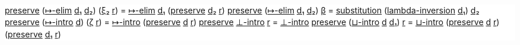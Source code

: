 <a id="6807" href="{% endraw %}{{ site.baseurl }}{% link out/plfa/part3/Soundness.md %}{% raw %}#6639" class="Function">preserve</a> <a id="6816" class="Symbol">(</a><a id="6817" href="{% endraw %}{{ site.baseurl }}{% link out/plfa/part3/Denotational.md %}{% raw %}#9546" class="InductiveConstructor">↦-elim</a> <a id="6824" href="plfa.part3.Soundness.html#6824" class="Bound">d₁</a> <a id="6827" href="plfa.part3.Soundness.html#6827" class="Bound">d₂</a><a id="6829" class="Symbol">)</a> <a id="6831" class="Symbol">(</a><a id="6832" href="{% endraw %}{{ site.baseurl }}{% link out/plfa/part2/Untyped.md %}{% raw %}#10273" class="InductiveConstructor">ξ₂</a> <a id="6835" href="plfa.part3.Soundness.html#6835" class="Bound">r</a><a id="6836" class="Symbol">)</a> <a id="6838" class="Symbol">=</a> <a id="6840" href="plfa.part3.Denotational.html#9546" class="InductiveConstructor">↦-elim</a> <a id="6847" href="plfa.part3.Soundness.html#6824" class="Bound">d₁</a> <a id="6850" class="Symbol">(</a><a id="6851" href="plfa.part3.Soundness.html#6639" class="Function">preserve</a> <a id="6860" href="plfa.part3.Soundness.html#6827" class="Bound">d₂</a> <a id="6863" href="plfa.part3.Soundness.html#6835" class="Bound">r</a><a id="6864" class="Symbol">)</a>
<a id="6866" href="{% endraw %}{{ site.baseurl }}{% link out/plfa/part3/Soundness.md %}{% raw %}#6639" class="Function">preserve</a> <a id="6875" class="Symbol">(</a><a id="6876" href="{% endraw %}{{ site.baseurl }}{% link out/plfa/part3/Denotational.md %}{% raw %}#9546" class="InductiveConstructor">↦-elim</a> <a id="6883" href="plfa.part3.Soundness.html#6883" class="Bound">d₁</a> <a id="6886" href="plfa.part3.Soundness.html#6886" class="Bound">d₂</a><a id="6888" class="Symbol">)</a> <a id="6890" href="{% endraw %}{{ site.baseurl }}{% link out/plfa/part2/Untyped.md %}{% raw %}#10363" class="InductiveConstructor">β</a> <a id="6892" class="Symbol">=</a> <a id="6894" href="plfa.part3.Soundness.html#5676" class="Function">substitution</a> <a id="6907" class="Symbol">(</a><a id="6908" href="{% endraw %}{{ site.baseurl }}{% link out/plfa/part3/Compositional.md %}{% raw %}#3878" class="Function">lambda-inversion</a> <a id="6925" href="plfa.part3.Soundness.html#6883" class="Bound">d₁</a><a id="6927" class="Symbol">)</a> <a id="6929" href="plfa.part3.Soundness.html#6886" class="Bound">d₂</a>
<a id="6932" href="{% endraw %}{{ site.baseurl }}{% link out/plfa/part3/Soundness.md %}{% raw %}#6639" class="Function">preserve</a> <a id="6941" class="Symbol">(</a><a id="6942" href="{% endraw %}{{ site.baseurl }}{% link out/plfa/part3/Denotational.md %}{% raw %}#9668" class="InductiveConstructor">↦-intro</a> <a id="6950" href="plfa.part3.Soundness.html#6950" class="Bound">d</a><a id="6951" class="Symbol">)</a> <a id="6953" class="Symbol">(</a><a id="6954" href="{% endraw %}{{ site.baseurl }}{% link out/plfa/part2/Untyped.md %}{% raw %}#10471" class="InductiveConstructor">ζ</a> <a id="6956" href="plfa.part3.Soundness.html#6956" class="Bound">r</a><a id="6957" class="Symbol">)</a> <a id="6959" class="Symbol">=</a> <a id="6961" href="plfa.part3.Denotational.html#9668" class="InductiveConstructor">↦-intro</a> <a id="6969" class="Symbol">(</a><a id="6970" href="plfa.part3.Soundness.html#6639" class="Function">preserve</a> <a id="6979" href="plfa.part3.Soundness.html#6950" class="Bound">d</a> <a id="6981" href="plfa.part3.Soundness.html#6956" class="Bound">r</a><a id="6982" class="Symbol">)</a>
<a id="6984" href="{% endraw %}{{ site.baseurl }}{% link out/plfa/part3/Soundness.md %}{% raw %}#6639" class="Function">preserve</a> <a id="6993" href="{% endraw %}{{ site.baseurl }}{% link out/plfa/part3/Denotational.md %}{% raw %}#9780" class="InductiveConstructor">⊥-intro</a> <a id="7001" href="plfa.part3.Soundness.html#7001" class="Bound">r</a> <a id="7003" class="Symbol">=</a> <a id="7005" href="plfa.part3.Denotational.html#9780" class="InductiveConstructor">⊥-intro</a>
<a id="7013" href="{% endraw %}{{ site.baseurl }}{% link out/plfa/part3/Soundness.md %}{% raw %}#6639" class="Function">preserve</a> <a id="7022" class="Symbol">(</a><a id="7023" href="{% endraw %}{{ site.baseurl }}{% link out/plfa/part3/Denotational.md %}{% raw %}#9847" class="InductiveConstructor">⊔-intro</a> <a id="7031" href="plfa.part3.Soundness.html#7031" class="Bound">d</a> <a id="7033" href="plfa.part3.Soundness.html#7033" class="Bound">d₁</a><a id="7035" class="Symbol">)</a> <a id="7037" href="plfa.part3.Soundness.html#7037" class="Bound">r</a> <a id="7039" class="Symbol">=</a> <a id="7041" href="plfa.part3.Denotational.html#9847" class="InductiveConstructor">⊔-intro</a> <a id="7049" class="Symbol">(</a><a id="7050" href="plfa.part3.Soundness.html#6639" class="Function">preserve</a> <a id="7059" href="plfa.part3.Soundness.html#7031" class="Bound">d</a> <a id="7061" href="plfa.part3.Soundness.html#7037" class="Bound">r</a><a id="7062" class="Symbol">)</a> <a id="7064" class="Symbol">(</a><a id="7065" href="plfa.part3.Soundness.html#6639" class="Function">preserve</a> <a id="7074" href="plfa.part3.Soundness.html#7033" class="Bound">d₁</a> <a id="7077" href="plfa.part3.Soundness.html#7037" class="Bound">r</a><a id="7078" class="Symbol">)</a>